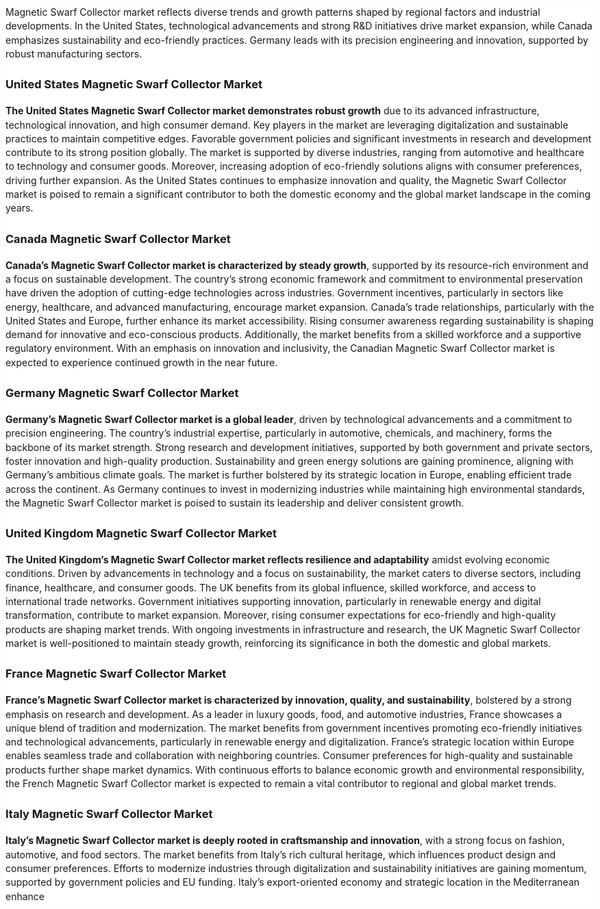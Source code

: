 Magnetic Swarf Collector market reflects diverse trends and growth patterns shaped by regional factors and industrial developments. In the United States, technological advancements and strong R&amp;D initiatives drive market expansion, while Canada emphasizes sustainability and eco-friendly practices. Germany leads with its precision engineering and innovation, supported by robust manufacturing sectors.</span></em></p></blockquote><h3><strong>United States Magnetic Swarf Collector Market</strong></h3><p><strong>The United States Magnetic Swarf Collector market demonstrates robust growth</strong> due to its advanced infrastructure, technological innovation, and high consumer demand. Key players in the market are leveraging digitalization and sustainable practices to maintain competitive edges. Favorable government policies and significant investments in research and development contribute to its strong position globally. The market is supported by diverse industries, ranging from automotive and healthcare to technology and consumer goods. Moreover, increasing adoption of eco-friendly solutions aligns with consumer preferences, driving further expansion. As the United States continues to emphasize innovation and quality, the Magnetic Swarf Collector market is poised to remain a significant contributor to both the domestic economy and the global market landscape in the coming years.</p><h3><strong>Canada Magnetic Swarf Collector Market</strong></h3><p><strong>Canada&rsquo;s Magnetic Swarf Collector market is characterized by steady growth</strong>, supported by its resource-rich environment and a focus on sustainable development. The country&rsquo;s strong economic framework and commitment to environmental preservation have driven the adoption of cutting-edge technologies across industries. Government incentives, particularly in sectors like energy, healthcare, and advanced manufacturing, encourage market expansion. Canada&rsquo;s trade relationships, particularly with the United States and Europe, further enhance its market accessibility. Rising consumer awareness regarding sustainability is shaping demand for innovative and eco-conscious products. Additionally, the market benefits from a skilled workforce and a supportive regulatory environment. With an emphasis on innovation and inclusivity, the Canadian Magnetic Swarf Collector market is expected to experience continued growth in the near future.</p><h3><strong>Germany Magnetic Swarf Collector Market</strong></h3><p><strong>Germany&rsquo;s Magnetic Swarf Collector market is a global leader</strong>, driven by technological advancements and a commitment to precision engineering. The country&rsquo;s industrial expertise, particularly in automotive, chemicals, and machinery, forms the backbone of its market strength. Strong research and development initiatives, supported by both government and private sectors, foster innovation and high-quality production. Sustainability and green energy solutions are gaining prominence, aligning with Germany&rsquo;s ambitious climate goals. The market is further bolstered by its strategic location in Europe, enabling efficient trade across the continent. As Germany continues to invest in modernizing industries while maintaining high environmental standards, the Magnetic Swarf Collector market is poised to sustain its leadership and deliver consistent growth.</p><h3><strong>United Kingdom Magnetic Swarf Collector Market</strong></h3><p><strong>The United Kingdom&rsquo;s Magnetic Swarf Collector market reflects resilience and adaptability</strong> amidst evolving economic conditions. Driven by advancements in technology and a focus on sustainability, the market caters to diverse sectors, including finance, healthcare, and consumer goods. The UK benefits from its global influence, skilled workforce, and access to international trade networks. Government initiatives supporting innovation, particularly in renewable energy and digital transformation, contribute to market expansion. Moreover, rising consumer expectations for eco-friendly and high-quality products are shaping market trends. With ongoing investments in infrastructure and research, the UK Magnetic Swarf Collector market is well-positioned to maintain steady growth, reinforcing its significance in both the domestic and global markets.</p><h3><strong>France Magnetic Swarf Collector Market</strong></h3><p><strong>France&rsquo;s Magnetic Swarf Collector market is characterized by innovation, quality, and sustainability</strong>, bolstered by a strong emphasis on research and development. As a leader in luxury goods, food, and automotive industries, France showcases a unique blend of tradition and modernization. The market benefits from government incentives promoting eco-friendly initiatives and technological advancements, particularly in renewable energy and digitalization. France&rsquo;s strategic location within Europe enables seamless trade and collaboration with neighboring countries. Consumer preferences for high-quality and sustainable products further shape market dynamics. With continuous efforts to balance economic growth and environmental responsibility, the French Magnetic Swarf Collector market is expected to remain a vital contributor to regional and global market trends.</p><h3><strong>Italy Magnetic Swarf Collector Market</strong></h3><p><strong>Italy&rsquo;s Magnetic Swarf Collector market is deeply rooted in craftsmanship and innovation</strong>, with a strong focus on fashion, automotive, and food sectors. The market benefits from Italy&rsquo;s rich cultural heritage, which influences product design and consumer preferences. Efforts to modernize industries through digitalization and sustainability initiatives are gaining momentum, supported by government policies and EU funding. Italy&rsquo;s export-oriented economy and strategic location in the Mediterranean enhance